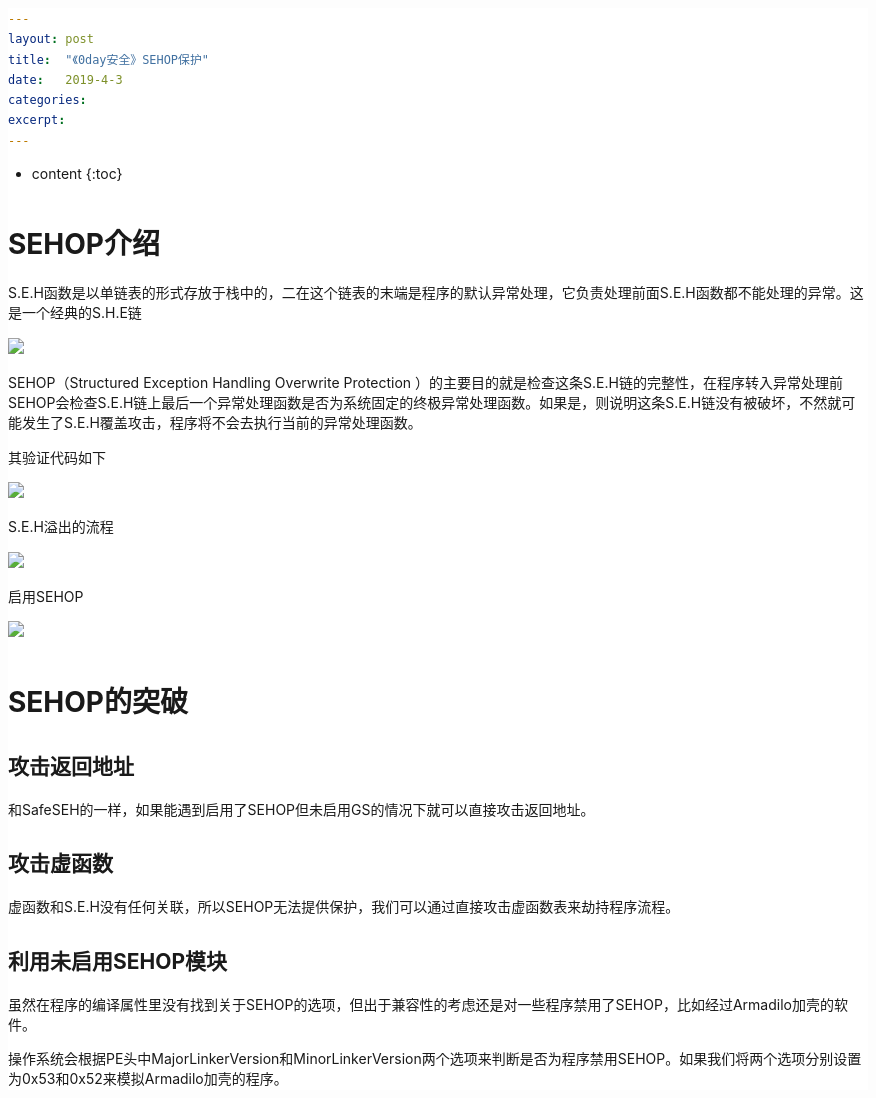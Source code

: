```yaml
---
layout: post
title:  "《0day安全》SEHOP保护"
date:   2019-4-3
categories: 
excerpt: 
---
```


* content
{:toc}


# **SEHOP**介绍

S.E.H函数是以单链表的形式存放于栈中的，二在这个链表的末端是程序的默认异常处理，它负责处理前面S.E.H函数都不能处理的异常。这是一个经典的S.H.E链

![](<http://ww1.sinaimg.cn/large/7fb67c86ly1g1ob0ugogjj20fk05adg6.jpg>)

SEHOP（Structured Exception Handling Overwrite Protection ）的主要目的就是检查这条S.E.H链的完整性，在程序转入异常处理前SEHOP会检查S.E.H链上最后一个异常处理函数是否为系统固定的终极异常处理函数。如果是，则说明这条S.E.H链没有被破坏，不然就可能发生了S.E.H覆盖攻击，程序将不会去执行当前的异常处理函数。

其验证代码如下

![](<http://ww1.sinaimg.cn/large/7fb67c86ly1g1oc6rbbylj20kt0d5qdz.jpg>)

S.E.H溢出的流程

![](<http://ww1.sinaimg.cn/large/7fb67c86ly1g1oc7u2x5lj20hl06wmya.jpg>)

启用SEHOP

![](<http://ww1.sinaimg.cn/large/7fb67c86ly1g1occftvn0j20ld08dadf.jpg>)

# **SEHOP**的突破

## **攻击返回地址**

和SafeSEH的一样，如果能遇到启用了SEHOP但未启用GS的情况下就可以直接攻击返回地址。

## **攻击虚函数**

虚函数和S.E.H没有任何关联，所以SEHOP无法提供保护，我们可以通过直接攻击虚函数表来劫持程序流程。

## **利用未启用SEHOP模块**

虽然在程序的编译属性里没有找到关于SEHOP的选项，但出于兼容性的考虑还是对一些程序禁用了SEHOP，比如经过Armadilo加壳的软件。

操作系统会根据PE头中MajorLinkerVersion和MinorLinkerVersion两个选项来判断是否为程序禁用SEHOP。如果我们将两个选项分别设置为0x53和0x52来模拟Armadilo加壳的程序。
